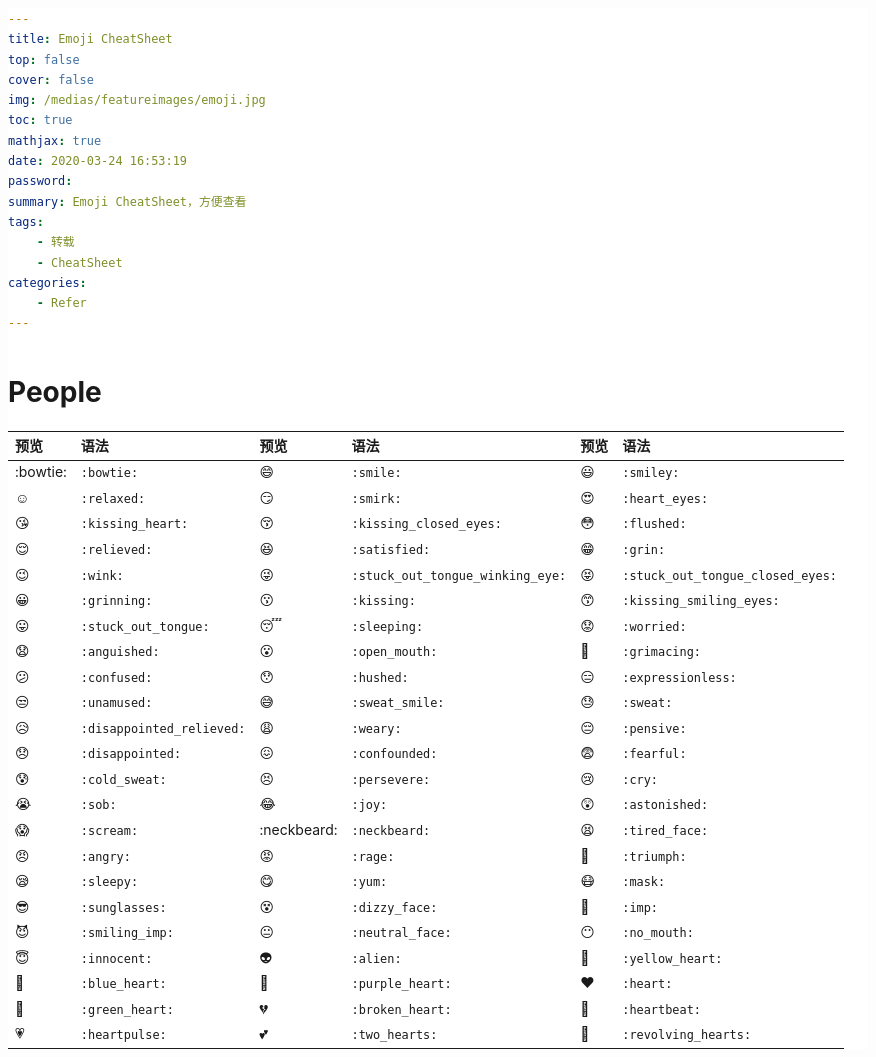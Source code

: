 ```yaml
---
title: Emoji CheatSheet
top: false
cover: false
img: /medias/featureimages/emoji.jpg
toc: true
mathjax: true
date: 2020-03-24 16:53:19
password:
summary: Emoji CheatSheet，方便查看
tags:
    - 转载
    - CheatSheet
categories:
    - Refer
---
```


#	People

|     预览     |     语法      |     预览     |     语法     |    预览     |     语法     |
|   :------   |   :------   |   :------   |   :------  |  :------   |   :------   |
|   :bowtie:   | ```:bowtie:``` | :smile:| ```:smile:``` | :smiley:|```:smiley:```| 
| :relaxed:|```:relaxed:``` | :smirk:| ```:smirk:``` | :heart_eyes:|```:heart_eyes:```|
| :kissing_heart:|```:kissing_heart:```| :kissing_closed_eyes:| ```:kissing_closed_eyes:```| :flushed:|```:flushed:```|
| :relieved:|```:relieved:``` | :satisfied:|```:satisfied:```| :grin:| ```:grin:```|
| :wink:|```:wink:```| :stuck_out_tongue_winking_eye:| ```:stuck_out_tongue_winking_eye:```|  :stuck_out_tongue_closed_eyes:| ```:stuck_out_tongue_closed_eyes:``` |
| :grinning:|  ```:grinning:```| :kissing:|```:kissing:```| :kissing_smiling_eyes:| ```:kissing_smiling_eyes:```|
| :stuck_out_tongue:| ```:stuck_out_tongue:```| :sleeping:| ```:sleeping:``` |  :worried:| ```:worried:```| ```:frowning:```|
| :anguished:| ```:anguished:```| :open_mouth:| ```:open_mouth:```| :grimacing:| ```:grimacing:``` |
| :confused: |```:confused:```| :hushed:| ```:hushed:```| :expressionless:| ```:expressionless:```|
| :unamused:|```:unamused:```| :sweat_smile:| ```:sweat_smile:``` | :sweat: |```:sweat:```|
| :disappointed_relieved:| ```:disappointed_relieved:```| :weary:| ```:weary:```| :pensive:|```:pensive:```|
| :disappointed:| ```:disappointed:``` | :confounded: |```:confounded:```| :fearful:| ```:fearful:```|
| :cold_sweat:| ```:cold_sweat:```| :persevere:|```:persevere:```| :cry:| ```:cry:``` |
| :sob: |```:sob:```| :joy:| ```:joy:```| :astonished:| ```:astonished:```|
| :scream:|```:scream:```| :neckbeard:| ```:neckbeard:``` | :tired_face: |```:tired_face:```|
| :angry:| ```:angry:```| :rage:| ```:rage:```| :triumph:|```:triumph:```|
| :sleepy:| ```:sleepy:``` | :yum: |```:yum:```| :mask:| ```:mask:```|
| :sunglasses:| ```:sunglasses:```| :dizzy_face:|```:dizzy_face:```| :imp:| ```:imp:``` |
| :smiling_imp: |```:smiling_imp:```| :neutral_face:| ```:neutral_face:```| :no_mouth:| ```:no_mouth:```|
| :innocent:|```:innocent:```|  :alien:| ```:alien:``` | :yellow_heart: |```:yellow_heart:```|
| :blue_heart:| ```:blue_heart:```| :purple_heart:| ```:purple_heart:```| :heart:|```:heart:```|
|:green_heart:| ```:green_heart:``` | :broken_heart: |```:broken_heart:```| :heartbeat:| ```:heartbeat:```|
| :heartpulse:| ```:heartpulse:```| :two_hearts:|```:two_hearts:```| :revolving_hearts:| ```:revolving_hearts:``` |